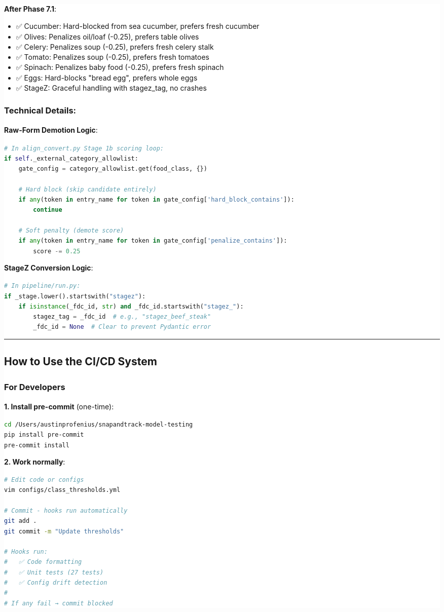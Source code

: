 **After Phase 7.1**:
- ✅ Cucumber: Hard-blocked from sea cucumber, prefers fresh cucumber
- ✅ Olives: Penalizes oil/loaf (-0.25), prefers table olives
- ✅ Celery: Penalizes soup (-0.25), prefers fresh celery stalk
- ✅ Tomato: Penalizes soup (-0.25), prefers fresh tomatoes
- ✅ Spinach: Penalizes baby food (-0.25), prefers fresh spinach
- ✅ Eggs: Hard-blocks "bread egg", prefers whole eggs
- ✅ StageZ: Graceful handling with stagez_tag, no crashes

### Technical Details:

**Raw-Form Demotion Logic**:
```python
# In align_convert.py Stage 1b scoring loop:
if self._external_category_allowlist:
    gate_config = category_allowlist.get(food_class, {})

    # Hard block (skip candidate entirely)
    if any(token in entry_name for token in gate_config['hard_block_contains']):
        continue

    # Soft penalty (demote score)
    if any(token in entry_name for token in gate_config['penalize_contains']):
        score -= 0.25
```

**StageZ Conversion Logic**:
```python
# In pipeline/run.py:
if _stage.lower().startswith("stagez"):
    if isinstance(_fdc_id, str) and _fdc_id.startswith("stagez_"):
        stagez_tag = _fdc_id  # e.g., "stagez_beef_steak"
        _fdc_id = None  # Clear to prevent Pydantic error
```

---

## How to Use the CI/CD System

### For Developers

**1. Install pre-commit** (one-time):
```bash
cd /Users/austinprofenius/snapandtrack-model-testing
pip install pre-commit
pre-commit install
```

**2. Work normally**:
```bash
# Edit code or configs
vim configs/class_thresholds.yml

# Commit - hooks run automatically
git add .
git commit -m "Update thresholds"

# Hooks run:
#   ✅ Code formatting
#   ✅ Unit tests (27 tests)
#   ✅ Config drift detection
#
# If any fail → commit blocked
```
